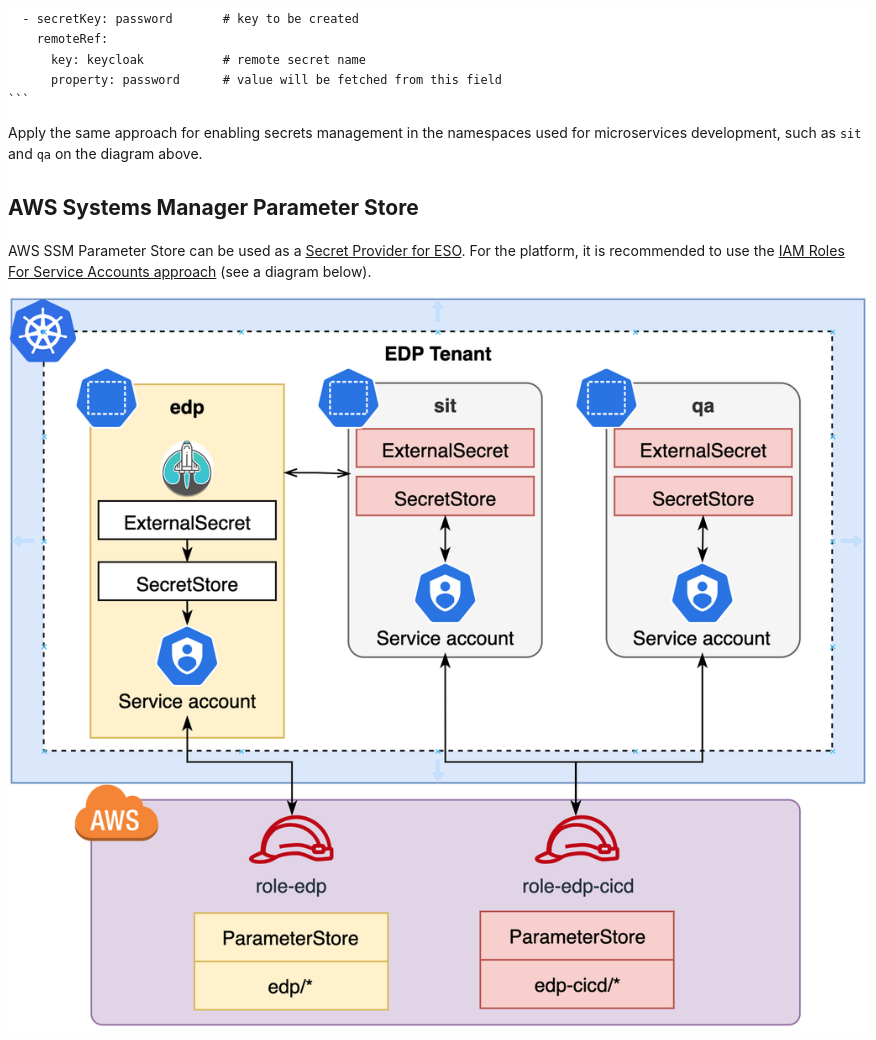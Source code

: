       - secretKey: password       # key to be created
        remoteRef:
          key: keycloak           # remote secret name
          property: password      # value will be fetched from this field
    ```

Apply the same approach for enabling secrets management in the namespaces used for microservices development, such as `sit` and `qa` on the diagram above.

## AWS Systems Manager Parameter Store

AWS SSM Parameter Store can be used as a [Secret Provider for ESO](https://external-secrets.io/latest/provider/aws-parameter-store). For the platform, it is recommended to use the [IAM Roles For Service Accounts approach](https://external-secrets.io/latest/provider/aws-parameter-store/#eks-service-account-credentials) (see a diagram below).

![eso-with-ssm](../../assets/operator-guide/eso-ssm.png)
